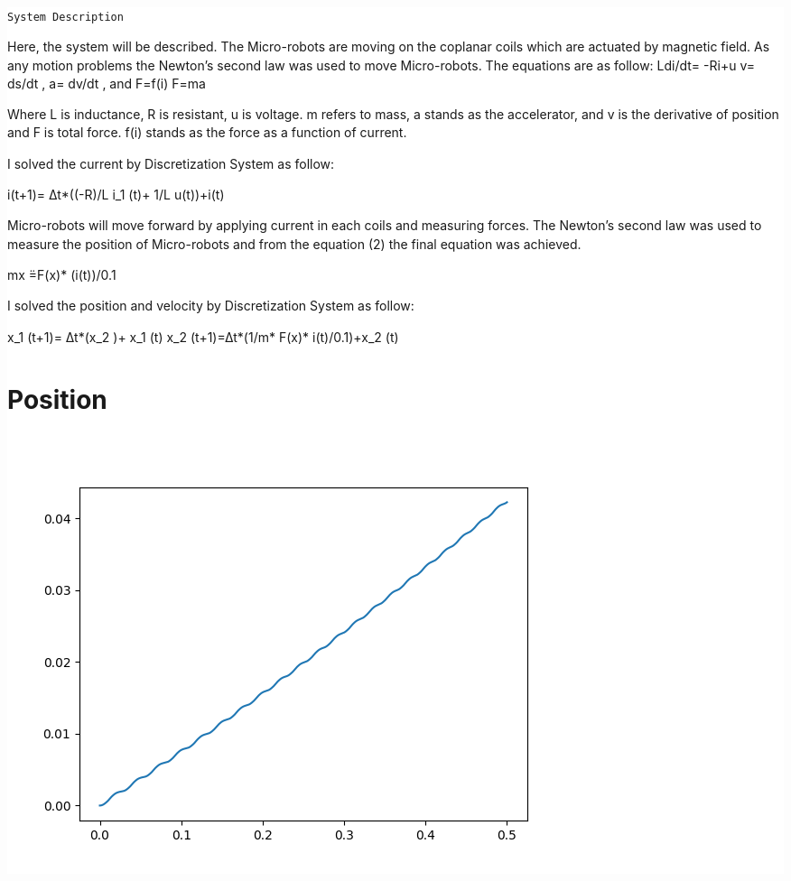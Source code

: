 	System Description
Here, the system will be described. The Micro-robots are moving on the coplanar coils which are actuated by magnetic field. As any motion problems the Newton’s second law was used to move Micro-robots. The equations are as follow: 
Ldi/dt= -Ri+u
v=  ds/dt         ,     a=  dv/dt    ,   and        F=f(i)
F=ma 

Where L is inductance, R is resistant, u is voltage. m refers to mass, a stands as the accelerator, and v is the derivative of position and F is total force. f(i) stands as the force as a function of current. 

I solved the current by Discretization System as follow: 

i(t+1)= ∆t*((-R)/L i_1 (t)+ 1/L  u(t))+i(t)

Micro-robots will move forward by applying current in each coils and measuring forces. The Newton’s second law was used to measure the position of Micro-robots and from the equation (2) the final equation was achieved. 

mx ̈=F(x)*  (i(t))/0.1 

I solved the position and velocity by Discretization System as follow:

x_1 (t+1)= ∆t*(x_2 )+ x_1 (t)
x_2 (t+1)=∆t*(1/m* F(x)* i(t)/0.1)+x_2 (t)

# Position
![](Images/position.png)
